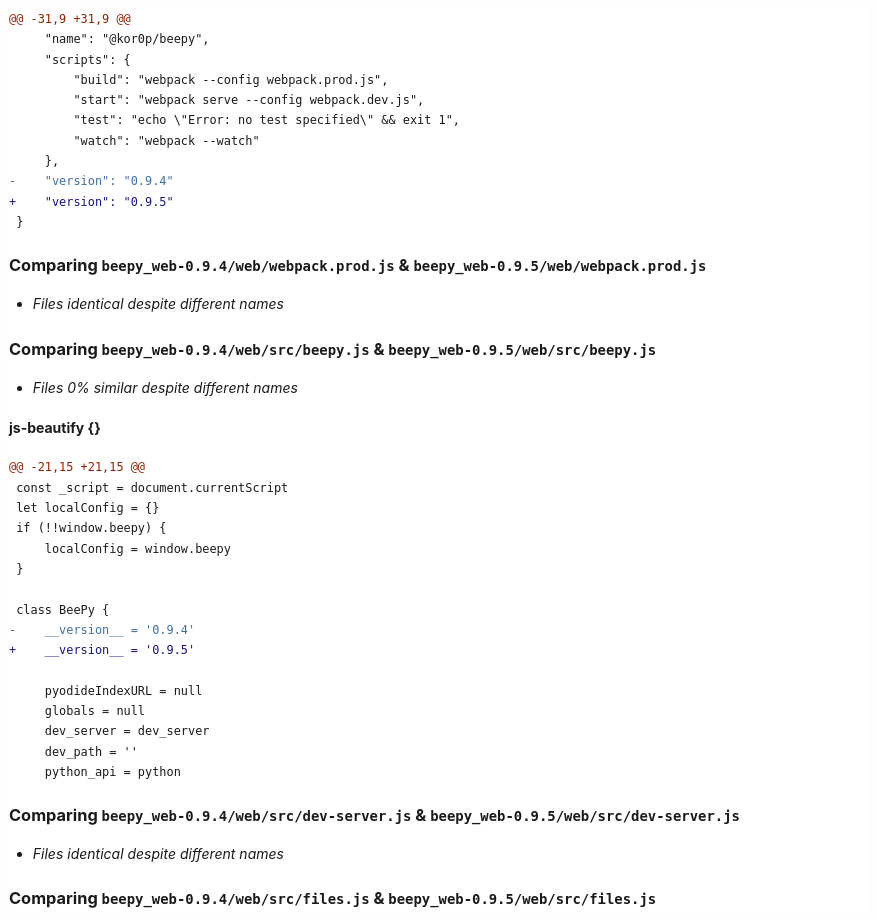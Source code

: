 ```diff
@@ -31,9 +31,9 @@
     "name": "@kor0p/beepy",
     "scripts": {
         "build": "webpack --config webpack.prod.js",
         "start": "webpack serve --config webpack.dev.js",
         "test": "echo \"Error: no test specified\" && exit 1",
         "watch": "webpack --watch"
     },
-    "version": "0.9.4"
+    "version": "0.9.5"
 }
```

### Comparing `beepy_web-0.9.4/web/webpack.prod.js` & `beepy_web-0.9.5/web/webpack.prod.js`

 * *Files identical despite different names*

### Comparing `beepy_web-0.9.4/web/src/beepy.js` & `beepy_web-0.9.5/web/src/beepy.js`

 * *Files 0% similar despite different names*

#### js-beautify {}

```diff
@@ -21,15 +21,15 @@
 const _script = document.currentScript
 let localConfig = {}
 if (!!window.beepy) {
     localConfig = window.beepy
 }
 
 class BeePy {
-    __version__ = '0.9.4'
+    __version__ = '0.9.5'
 
     pyodideIndexURL = null
     globals = null
     dev_server = dev_server
     dev_path = ''
     python_api = python
```

### Comparing `beepy_web-0.9.4/web/src/dev-server.js` & `beepy_web-0.9.5/web/src/dev-server.js`

 * *Files identical despite different names*

### Comparing `beepy_web-0.9.4/web/src/files.js` & `beepy_web-0.9.5/web/src/files.js`

